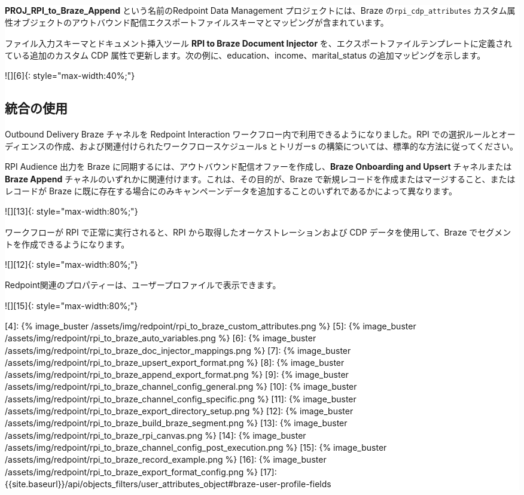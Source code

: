 **PROJ_RPI_to_Braze_Append** という名前のRedpoint Data Management プロジェクトには、Braze の`rpi_cdp_attributes` カスタム属性オブジェクトのアウトバウンド配信エクスポートファイルスキーマとマッピングが含まれています。 

ファイル入力スキーマとドキュメント挿入ツール **RPI to Braze Document Injector** を、エクスポートファイルテンプレートに定義されている追加のカスタム CDP 属性で更新します。次の例に、education、income、marital_status の追加マッピングを示します。

![][6]{: style="max-width:40%;"}

## 統合の使用

Outbound Delivery Braze チャネルを Redpoint Interaction ワークフロー内で利用できるようになりました。RPI での選択ルールとオーディエンスの作成、および関連付けられたワークフロースケジュールs とトリガーs の構築については、標準的な方法に従ってください。 

RPI Audience 出力を Braze に同期するには、アウトバウンド配信オファーを作成し、**Braze Onboarding and Upsert** チャネルまたは**Braze Append** チャネルのいずれかに関連付けます。これは、その目的が、Braze で新規レコードを作成またはマージすること、またはレコードが Braze に既に存在する場合にのみキャンペーンデータを追加することのいずれであるかによって異なります。

![][13]{: style="max-width:80%;"}

ワークフローが RPI で正常に実行されると、RPI から取得したオーケストレーションおよび CDP データを使用して、Braze でセグメントを作成できるようになります。

![][12]{: style="max-width:80%;"}

Redpoint関連のプロパティーは、ユーザープロファイルで表示できます。

![][15]{: style="max-width:80%;"}

[1]: {{site.baseurl}}/developer_guide/rest_api/basics/#endpoints
[2]: https://www.redpointglobal.com
[3]: https://support.redpointglobal.com/hc/en-us/restricted?return_to=https%3A%2F%2Fsupport.redpointglobal.com%2Fhc%2Fen-us
[4]: {% image_buster /assets/img/redpoint/rpi_to_braze_custom_attributes.png %}
[5]: {% image_buster /assets/img/redpoint/rpi_to_braze_auto_variables.png %}
[6]: {% image_buster /assets/img/redpoint/rpi_to_braze_doc_injector_mappings.png %}
[7]: {% image_buster /assets/img/redpoint/rpi_to_braze_upsert_export_format.png %}
[8]: {% image_buster /assets/img/redpoint/rpi_to_braze_append_export_format.png %}
[9]: {% image_buster /assets/img/redpoint/rpi_to_braze_channel_config_general.png %}
[10]: {% image_buster /assets/img/redpoint/rpi_to_braze_channel_config_specific.png %}
[11]: {% image_buster /assets/img/redpoint/rpi_to_braze_export_directory_setup.png %}
[12]: {% image_buster /assets/img/redpoint/rpi_to_braze_build_braze_segment.png %}
[13]: {% image_buster /assets/img/redpoint/rpi_to_braze_rpi_canvas.png %}
[14]: {% image_buster /assets/img/redpoint/rpi_to_braze_channel_config_post_execution.png %}
[15]: {% image_buster /assets/img/redpoint/rpi_to_braze_record_example.png %}
[16]: {% image_buster /assets/img/redpoint/rpi_to_braze_export_format_config.png %}
[17]: {{site.baseurl}}/api/objects_filters/user_attributes_object#braze-user-profile-fields
